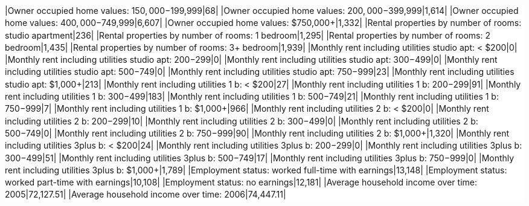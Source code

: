 |Owner occupied home values: $150,000-$199,999|68|
|Owner occupied home values: $200,000-$399,999|1,614|
|Owner occupied home values: $400,000-$749,999|6,607|
|Owner occupied home values: $750,000+|1,332|
|Rental properties by number of rooms: studio apartment|236|
|Rental properties by number of rooms: 1 bedroom|1,295|
|Rental properties by number of rooms: 2 bedroom|1,435|
|Rental properties by number of rooms: 3+ bedroom|1,939|
|Monthly rent including utilities studio apt: < $200|0|
|Monthly rent including utilities studio apt: $200-$299|0|
|Monthly rent including utilities studio apt: $300-$499|0|
|Monthly rent including utilities studio apt: $500-$749|0|
|Monthly rent including utilities studio apt: $750-$999|23|
|Monthly rent including utilities studio apt: $1,000+|213|
|Monthly rent including utilities 1 b: < $200|27|
|Monthly rent including utilities 1 b: $200-$299|91|
|Monthly rent including utilities 1 b: $300-$499|183|
|Monthly rent including utilities 1 b: $500-$749|21|
|Monthly rent including utilities 1 b: $750-$999|7|
|Monthly rent including utilities 1 b: $1,000+|966|
|Monthly rent including utilities 2 b: < $200|0|
|Monthly rent including utilities 2 b: $200-$299|10|
|Monthly rent including utilities 2 b: $300-$499|0|
|Monthly rent including utilities 2 b: $500-$749|0|
|Monthly rent including utilities 2 b: $750-$999|90|
|Monthly rent including utilities 2 b: $1,000+|1,320|
|Monthly rent including utilities 3plus b: < $200|24|
|Monthly rent including utilities 3plus b: $200-$299|0|
|Monthly rent including utilities 3plus b: $300-$499|51|
|Monthly rent including utilities 3plus b: $500-$749|17|
|Monthly rent including utilities 3plus b: $750-$999|0|
|Monthly rent including utilities 3plus b: $1,000+|1,789|
|Employment status: worked full-time with earnings|13,148|
|Employment status: worked part-time with earnings|10,108|
|Employment status: no earnings|12,181|
|Average household income over time: 2005|72,127.51|
|Average household income over time: 2006|74,447.11|
